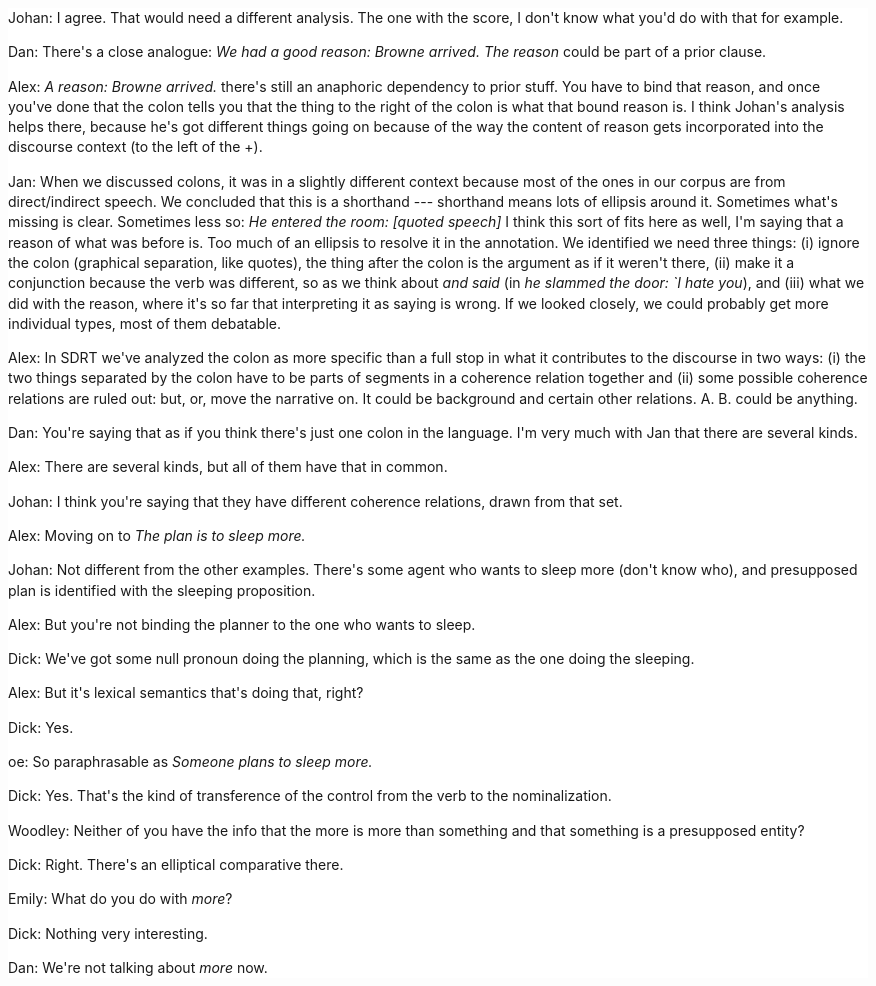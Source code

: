 Johan: I agree. That would need a different analysis. The one with the
score, I don't know what you'd do with that for example.

Dan: There's a close analogue: *We had a good reason: Browne arrived.*
*The reason* could be part of a prior clause.

Alex: *A reason: Browne arrived.* there's still an anaphoric dependency
to prior stuff. You have to bind that reason, and once you've done that
the colon tells you that the thing to the right of the colon is what
that bound reason is. I think Johan's analysis helps there, because he's
got different things going on because of the way the content of reason
gets incorporated into the discourse context (to the left of the +).

Jan: When we discussed colons, it was in a slightly different context
because most of the ones in our corpus are from direct/indirect speech.
We concluded that this is a shorthand --- shorthand means lots of
ellipsis around it. Sometimes what's missing is clear. Sometimes less
so: *He entered the room: \[quoted speech\]* I think this sort of fits
here as well, I'm saying that a reason of what was before is. Too much
of an ellipsis to resolve it in the annotation. We identified we need
three things: (i) ignore the colon (graphical separation, like quotes),
the thing after the colon is the argument as if it weren't there, (ii)
make it a conjunction because the verb was different, so as we think
about *and said* (in *he slammed the door: \`I hate you*), and (iii)
what we did with the reason, where it's so far that interpreting it as
saying is wrong. If we looked closely, we could probably get more
individual types, most of them debatable.

Alex: In SDRT we've analyzed the colon as more specific than a full stop
in what it contributes to the discourse in two ways: (i) the two things
separated by the colon have to be parts of segments in a coherence
relation together and (ii) some possible coherence relations are ruled
out: but, or, move the narrative on. It could be background and certain
other relations. A. B. could be anything.

Dan: You're saying that as if you think there's just one colon in the
language. I'm very much with Jan that there are several kinds.

Alex: There are several kinds, but all of them have that in common.

Johan: I think you're saying that they have different coherence
relations, drawn from that set.

Alex: Moving on to *The plan is to sleep more.*

Johan: Not different from the other examples. There's some agent who
wants to sleep more (don't know who), and presupposed plan is identified
with the sleeping proposition.

Alex: But you're not binding the planner to the one who wants to sleep.

Dick: We've got some null pronoun doing the planning, which is the same
as the one doing the sleeping.

Alex: But it's lexical semantics that's doing that, right?

Dick: Yes.

oe: So paraphrasable as *Someone plans to sleep more.*

Dick: Yes. That's the kind of transference of the control from the verb
to the nominalization.

Woodley: Neither of you have the info that the more is more than
something and that something is a presupposed entity?

Dick: Right. There's an elliptical comparative there.

Emily: What do you do with *more*?

Dick: Nothing very interesting.

Dan: We're not talking about *more* now.